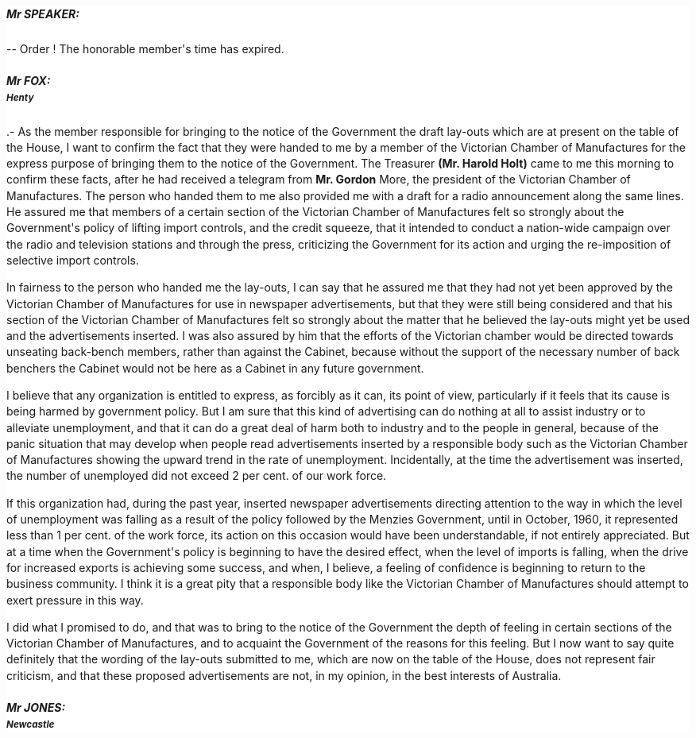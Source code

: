 ##### Mr SPEAKER:

-- Order ! The honorable member's time has expired. 

##### Mr FOX:<br><small class="text-muted">Henty</small>

.- As the member responsible for bringing to the notice of the Government the draft lay-outs which are at present on the table of the House, I want to confirm the fact that they were handed to me by a member of the Victorian Chamber of Manufactures for the express purpose of bringing them to the notice of the Government. The Treasurer  **(Mr. Harold Holt)**  came to me this morning to confirm these facts, after he had received a telegram from  **Mr. Gordon**  More, the  president  of the Victorian Chamber of Manufactures. The person who handed them to me also provided me with a draft for a radio announcement along the same lines. He assured me that members of a certain section of the Victorian Chamber of Manufactures felt so strongly about the Government's policy of lifting import controls, and the credit squeeze, that it intended to conduct a nation-wide campaign over the radio and television stations and through the press, criticizing the Government for its action and urging the re-imposition of selective import controls. 

In fairness to the person who handed me the lay-outs, I can say that he assured me that they had not yet been approved by the Victorian Chamber of Manufactures for use in newspaper advertisements, but that they were still being considered and that his section of the Victorian Chamber of Manufactures felt so strongly about the matter that he believed the lay-outs might yet be used and the advertisements inserted. I was also assured by him that the efforts of the Victorian chamber would be directed towards unseating back-bench members, rather than against the Cabinet, because without the support of the necessary number of back benchers the Cabinet would not be here as a Cabinet in any future government. 

I believe that any organization is entitled to express, as forcibly as it can, its point of view, particularly if it feels that its cause is being harmed by government policy. But I am sure that this kind of advertising can do nothing at all to assist industry or to alleviate unemployment, and that it can do a great deal of harm both to industry and to the people in general, because of the panic situation that may develop when people read advertisements inserted by a responsible body such as the Victorian Chamber of Manufactures showing the upward trend in the rate of unemployment. Incidentally, at the time the advertisement was inserted, the number of unemployed did not exceed 2 per cent. of our work force. 

If this organization had, during the past year, inserted newspaper advertisements directing attention to the way in which the level of unemployment was falling as a result of the policy followed by the Menzies Government, until in October, 1960, it represented less than 1 per cent. of the work force, its action on this occasion would have been understandable, if not entirely appreciated. But at a time when the Government's policy is beginning to have the desired effect, when the level of imports is falling, when the drive for increased exports is achieving some success, and when, I believe, a feeling of confidence is beginning to return to the business community. I think it is a great pity that a responsible body like the Victorian Chamber of Manufactures should attempt to exert pressure in this way. 

I did what I promised to do, and that was to bring to the notice of the Government the depth of feeling in certain sections of the Victorian Chamber of Manufactures, and to acquaint the Government of the reasons for this feeling. But I now want to say quite definitely that the wording of the lay-outs submitted to me, which are now on the table of the House, does not represent fair criticism, and that these proposed advertisements are not, in my opinion, in the best interests of Australia. 

##### Mr JONES:<br><small class="text-muted">Newcastle</small>

